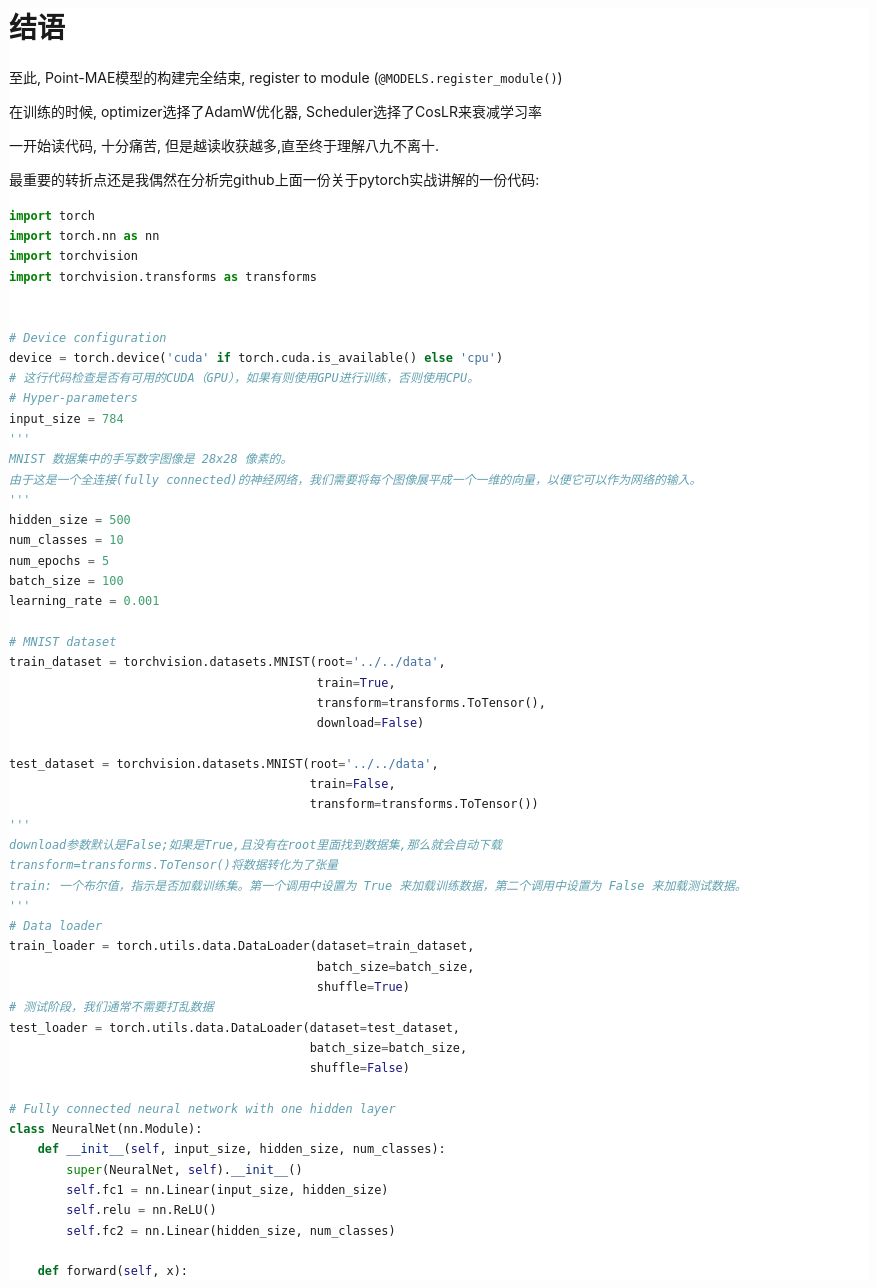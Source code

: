 # 结语

至此, Point-MAE模型的构建完全结束, register to module (``@MODELS.register_module()``)

在训练的时候, optimizer选择了AdamW优化器, Scheduler选择了CosLR来衰减学习率

一开始读代码, 十分痛苦, 但是越读收获越多,直至终于理解八九不离十. 

最重要的转折点还是我偶然在分析完github上面一份关于pytorch实战讲解的一份代码: 

````python
import torch
import torch.nn as nn
import torchvision
import torchvision.transforms as transforms


# Device configuration
device = torch.device('cuda' if torch.cuda.is_available() else 'cpu')
# 这行代码检查是否有可用的CUDA（GPU），如果有则使用GPU进行训练，否则使用CPU。
# Hyper-parameters 
input_size = 784 
'''
MNIST 数据集中的手写数字图像是 28x28 像素的。
由于这是一个全连接(fully connected)的神经网络，我们需要将每个图像展平成一个一维的向量，以便它可以作为网络的输入。
'''
hidden_size = 500
num_classes = 10
num_epochs = 5
batch_size = 100
learning_rate = 0.001

# MNIST dataset 
train_dataset = torchvision.datasets.MNIST(root='../../data', 
                                           train=True, 
                                           transform=transforms.ToTensor(),  
                                           download=False)

test_dataset = torchvision.datasets.MNIST(root='../../data', 
                                          train=False, 
                                          transform=transforms.ToTensor())
'''
download参数默认是False;如果是True,且没有在root里面找到数据集,那么就会自动下载 
transform=transforms.ToTensor()将数据转化为了张量
train: 一个布尔值，指示是否加载训练集。第一个调用中设置为 True 来加载训练数据，第二个调用中设置为 False 来加载测试数据。
'''
# Data loader
train_loader = torch.utils.data.DataLoader(dataset=train_dataset, 
                                           batch_size=batch_size, 
                                           shuffle=True)
# 测试阶段，我们通常不需要打乱数据
test_loader = torch.utils.data.DataLoader(dataset=test_dataset, 
                                          batch_size=batch_size, 
                                          shuffle=False)

# Fully connected neural network with one hidden layer
class NeuralNet(nn.Module):
    def __init__(self, input_size, hidden_size, num_classes):
        super(NeuralNet, self).__init__()
        self.fc1 = nn.Linear(input_size, hidden_size) 
        self.relu = nn.ReLU()
        self.fc2 = nn.Linear(hidden_size, num_classes)  
    
    def forward(self, x):
````